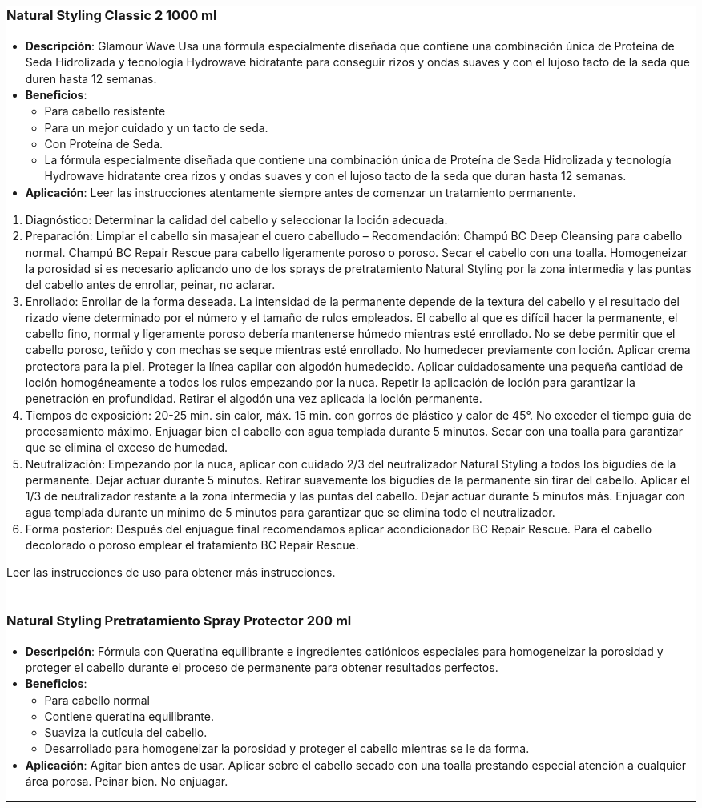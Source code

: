 
### Natural Styling Classic 2 1000 ml

- **Descripción**: Glamour Wave Usa una fórmula especialmente diseñada que contiene una combinación única de Proteína de Seda Hidrolizada y tecnología Hydrowave hidratante para conseguir rizos y ondas suaves y con el lujoso tacto de la seda que duren hasta 12 semanas.
- **Beneficios**:
  - Para cabello resistente
  -  Para un mejor cuidado y un tacto de seda.
  -  Con Proteína de Seda.
  -  La fórmula especialmente diseñada que contiene una combinación única de Proteína de Seda Hidrolizada y tecnología Hydrowave hidratante crea rizos y ondas suaves y con el lujoso tacto de la seda que duran hasta 12 semanas.
- **Aplicación**: Leer las instrucciones atentamente siempre antes de comenzar un tratamiento permanente.
1. Diagnóstico: Determinar la calidad del cabello y seleccionar la loción adecuada.
2. Preparación: Limpiar el cabello sin masajear el cuero cabelludo – Recomendación: Champú BC Deep Cleansing para cabello normal. Champú BC Repair Rescue para cabello ligeramente poroso o poroso. Secar el cabello con una toalla. Homogeneizar la porosidad si es necesario aplicando uno de los sprays de pretratamiento Natural Styling por la zona intermedia y las puntas del cabello antes de enrollar, peinar, no aclarar.
3. Enrollado: Enrollar de la forma deseada. La intensidad de la permanente depende de la textura del cabello y el resultado del rizado viene determinado por el número y el tamaño de rulos empleados. El cabello al que es difícil hacer la permanente, el cabello fino, normal y ligeramente poroso debería mantenerse húmedo mientras esté enrollado. No se debe permitir que el cabello poroso, teñido y con mechas se seque mientras esté enrollado. No humedecer previamente con loción. Aplicar crema protectora para la piel. Proteger la línea capilar con algodón humedecido. Aplicar cuidadosamente una pequeña cantidad de loción homogéneamente a todos los rulos empezando por la nuca. Repetir la aplicación de loción para garantizar la penetración en profundidad. Retirar el algodón una vez aplicada la loción permanente.
4. Tiempos de exposición: 20-25 min. sin calor, máx. 15 min. con gorros de plástico y calor de 45°. No exceder el tiempo guía de procesamiento máximo. Enjuagar bien el cabello con agua templada durante 5 minutos. Secar con una toalla para garantizar que se elimina el exceso de humedad.
5. Neutralización: Empezando por la nuca, aplicar con cuidado 2/3 del neutralizador Natural Styling a todos los bigudíes de la permanente. Dejar actuar durante 5 minutos. Retirar suavemente los bigudíes de la permanente sin tirar del cabello. Aplicar el 1/3 de neutralizador restante a la zona intermedia y las puntas del cabello. Dejar actuar durante 5 minutos más. Enjuagar con agua templada durante un mínimo de 5 minutos para garantizar que se elimina todo el neutralizador.
6. Forma posterior: Después del enjuague final recomendamos aplicar acondicionador BC Repair Rescue. Para el cabello decolorado o poroso emplear el tratamiento BC Repair Rescue.

Leer las instrucciones de uso para obtener más instrucciones.

---

### Natural Styling Pretratamiento Spray Protector 200 ml

- **Descripción**: Fórmula con Queratina equilibrante e ingredientes catiónicos especiales para homogeneizar la porosidad y proteger el cabello durante el proceso de permanente para obtener resultados perfectos.
- **Beneficios**:
  - Para cabello normal
  -  Contiene queratina equilibrante.
  -  Suaviza la cutícula del cabello.
  -  Desarrollado para homogeneizar la porosidad y proteger el cabello mientras se le da forma.
- **Aplicación**: Agitar bien antes de usar. Aplicar sobre el cabello secado con una toalla prestando
especial atención a cualquier área porosa. Peinar bien. No enjuagar.

---